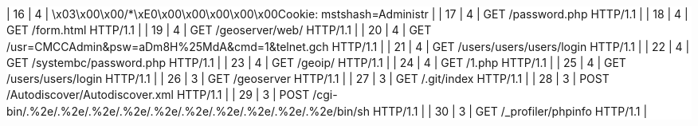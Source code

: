 |  16 |                     4 | \x03\x00\x00/*\xE0\x00\x00\x00\x00\x00Cookie: mstshash=Administr                                                                                                                                                                                                                                                                                              |
|  17 |                     4 | GET /password.php HTTP/1.1                                                                                                                                                                                                                                                                                                                                    |
|  18 |                     4 | GET /form.html HTTP/1.1                                                                                                                                                                                                                                                                                                                                       |
|  19 |                     4 | GET /geoserver/web/ HTTP/1.1                                                                                                                                                                                                                                                                                                                                  |
|  20 |                     4 | GET /usr=CMCCAdmin&psw=aDm8H%25MdA&cmd=1&telnet.gch HTTP/1.1                                                                                                                                                                                                                                                                                                  |
|  21 |                     4 | GET /users/users/users/login HTTP/1.1                                                                                                                                                                                                                                                                                                                         |
|  22 |                     4 | GET /systembc/password.php HTTP/1.1                                                                                                                                                                                                                                                                                                                           |
|  23 |                     4 | GET /geoip/ HTTP/1.1                                                                                                                                                                                                                                                                                                                                          |
|  24 |                     4 | GET /1.php HTTP/1.1                                                                                                                                                                                                                                                                                                                                           |
|  25 |                     4 | GET /users/users/login HTTP/1.1                                                                                                                                                                                                                                                                                                                               |
|  26 |                     3 | GET /geoserver HTTP/1.1                                                                                                                                                                                                                                                                                                                                       |
|  27 |                     3 | GET /.git/index HTTP/1.1                                                                                                                                                                                                                                                                                                                                      |
|  28 |                     3 | POST /Autodiscover/Autodiscover.xml HTTP/1.1                                                                                                                                                                                                                                                                                                                  |
|  29 |                     3 | POST /cgi-bin/.%2e/.%2e/.%2e/.%2e/.%2e/.%2e/.%2e/.%2e/.%2e/.%2e/bin/sh HTTP/1.1                                                                                                                                                                                                                                                                               |
|  30 |                     3 | GET /_profiler/phpinfo HTTP/1.1                                                                                                                                                                                                                                                                                                                               |